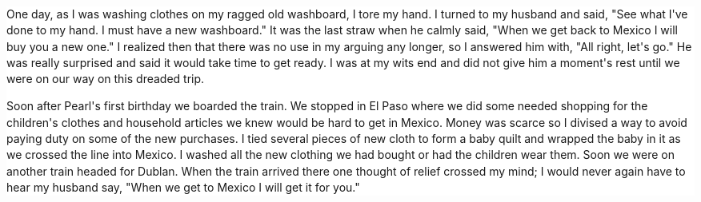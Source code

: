 One day, as I was washing clothes on my ragged old washboard, I tore my
hand. I turned to my husband and said, "See what I've done to my hand.
I must have a new washboard." It was the last straw when he calmly said,
"When we get back to Mexico I will buy you a new one." I realized then
that there was no use in my arguing any longer, so I answered him with,
"All right, let's go." He was really surprised and said it would take
time to get ready. I was at my wits end and did not give him a moment's
rest until we were on our way on this dreaded trip.

Soon after Pearl's first birthday we boarded the train. We stopped in
El Paso where we did some needed shopping for the children's clothes
and household articles we knew would be hard to get in Mexico. Money
was scarce so I divised a way to avoid paying duty on some of the new
purchases. I tied several pieces of new cloth to form a baby quilt and
wrapped the baby in it as we crossed the line into Mexico. I washed all
the new clothing we had bought or had the children wear them. Soon we
were on another train headed for Dublan. When the train arrived there
one thought of relief crossed my mind; I would never again have to hear
my husband say, "When we get to Mexico I will get it for you."